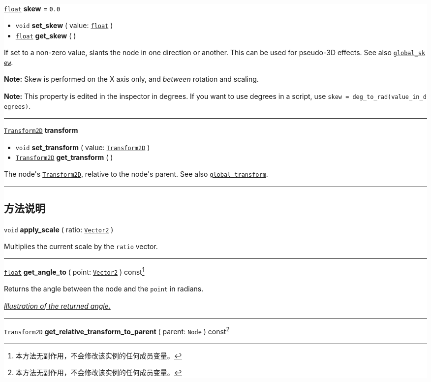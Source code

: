 [`float`](class_float.md) **skew** = ``0.0`` <div id="class_node2d_property_skew"></div>

- `void` **set_skew** ( value: [`float`](class_float.md) )
- [`float`](class_float.md) **get_skew** ( )

If set to a non-zero value, slants the node in one direction or another. This can be used for pseudo-3D effects. See also [`global_skew`](class_node2d.md#class_node2d_property_global_skew).

 **Note:** Skew is performed on the X axis only, and *between* rotation and scaling.

 **Note:** This property is edited in the inspector in degrees. If you want to use degrees in a script, use `skew = deg_to_rad(value_in_degrees)`.



---

<div id="_class_node2d_property_transform"></div>

[`Transform2D`](class_transform2d.md) **transform** <div id="class_node2d_property_transform"></div>

- `void` **set_transform** ( value: [`Transform2D`](class_transform2d.md) )
- [`Transform2D`](class_transform2d.md) **get_transform** ( )

The node's [`Transform2D`](class_transform2d.md), relative to the node's parent. See also [`global_transform`](class_node2d.md#class_node2d_property_global_transform).



---

## 方法说明

<div id="_class_node2d_method_apply_scale"></div>

`void` **apply_scale** ( ratio: [`Vector2`](class_vector2.md) )<div id="class_node2d_method_apply_scale"></div>

Multiplies the current scale by the `ratio` vector.



---

<div id="_class_node2d_method_get_angle_to"></div>

[`float`](class_float.md) **get_angle_to** ( point: [`Vector2`](class_vector2.md) ) const[^const]<div id="class_node2d_method_get_angle_to"></div>

Returns the angle between the node and the `point` in radians.

 [*Illustration of the returned angle.*](https://raw.githubusercontent.com/godotengine/godot-docs/master/img/node2d_get_angle_to.png)



---

<div id="_class_node2d_method_get_relative_transform_to_parent"></div>

[`Transform2D`](class_transform2d.md) **get_relative_transform_to_parent** ( parent: [`Node`](class_node.md) ) const[^const]<div id="class_node2d_method_get_relative_transform_to_parent"></div>


[^virtual]: 本方法通常需要用户覆盖才能生效。
[^const]: 本方法无副作用，不会修改该实例的任何成员变量。
[^vararg]: 本方法除了能接受在此处描述的参数外，还能够继续接受任意数量的参数。
[^constructor]: 本方法用于构造某个类型。
[^static]: 调用本方法无需实例，可直接使用类名进行调用。
[^operator]: 本方法描述的是使用本类型作为左操作数的有效运算符。
[^bitfield]: 这个值是由下列位标志构成位掩码的整数。
[^void]: 无返回值。